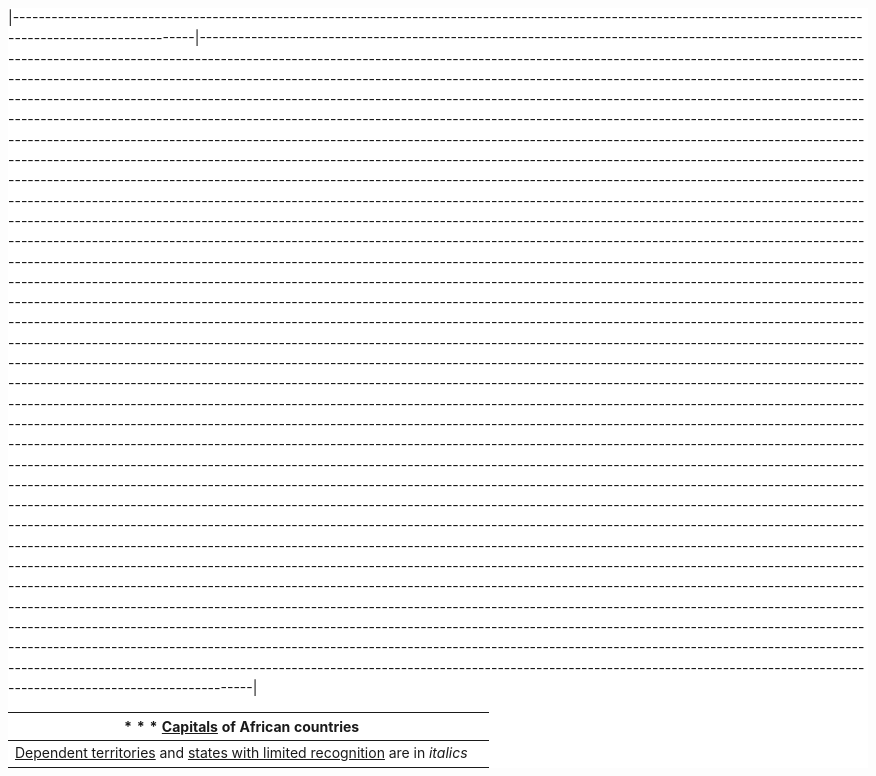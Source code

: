 |-----------------------------------------------------------------------------------------------------------------------------------------------------------------|----------------------------------------------------------------------------------------------------------------------------------------------------------------------------------------------------------------------------------------------------------------------------------------------------------------------------------------------------------------------------------------------------------------------------------------------------------------------------------------------------------------------------------------------------------------------------------------------------------------------------------------------------------------------------------------------------------------------------------------------------------------------------------------------------------------------------------------------------------------------------------------------------------------------------------------------------------------------------------------------------------------------------------------------------------------------------------------------------------------------------------------------------------------------------------------------------------------------------------------------------------------------------------------------------------------------------------------------------------------------------------------------------------------------------------------------------------------------------------------------------------------------------------------------------------------------------------------------------------------------------------------------------------------------------------------------------------------------------------------------------------------------------------------------------------------------------------------------------------------------------------------------------------------------------------------------------------------------------------------------------------------------------------------------------------------------------------------------------------------------------------------------------------------------------------------------------------------------------------------------------------------------------------------------------------------------------------------------------------------------------------------------------------------------------------------------------------------------------------------------------------------------------------------------------------------------------------------------------------------------------------------------------------------------------------------------------------------------------------------------------------------------------------------------------------------------------------------------------------------------------------------------------------------------------------------------------------------------------------------------------------------------------------------------------------------------------------------------------------------------------------------------------------------------------------------------------------------------------------------------------------------------------------------------------------------------------------------------------------------------------------------------------------------------------------------------------------------------------------------------------------------------------------------------------------------------------------------------------------------------------------------------------------------------------------------------------------------------------------------------------------------------------------------------------------------------------------------------------------------------------------------------------------------------------------------------------------------------------------------------------------------------------------------------------------------------------------------------------------------------------------------------------------------------------------------------------------------------------------------------------------------------------------------------------------------------------------------------------------------------------------------------------------------------------------------|

| * [](/wiki/Template:List_of_African_capitals "Template:List of African capitals") * [](/wiki/Template_talk:List_of_African_capitals "Template talk:List of African capitals") * [](/wiki/Special:EditPage/Template:List_of_African_capitals "Special:EditPage/Template:List of African capitals") [Capitals](/wiki/Capital_city "Capital city") of African countries ||
|---|---|
| [Dependent territories](/wiki/Dependent_territory "Dependent territory") and [states with limited recognition](/wiki/List_of_states_with_limited_recognition "List of states with limited recognition") are in *italics* ||